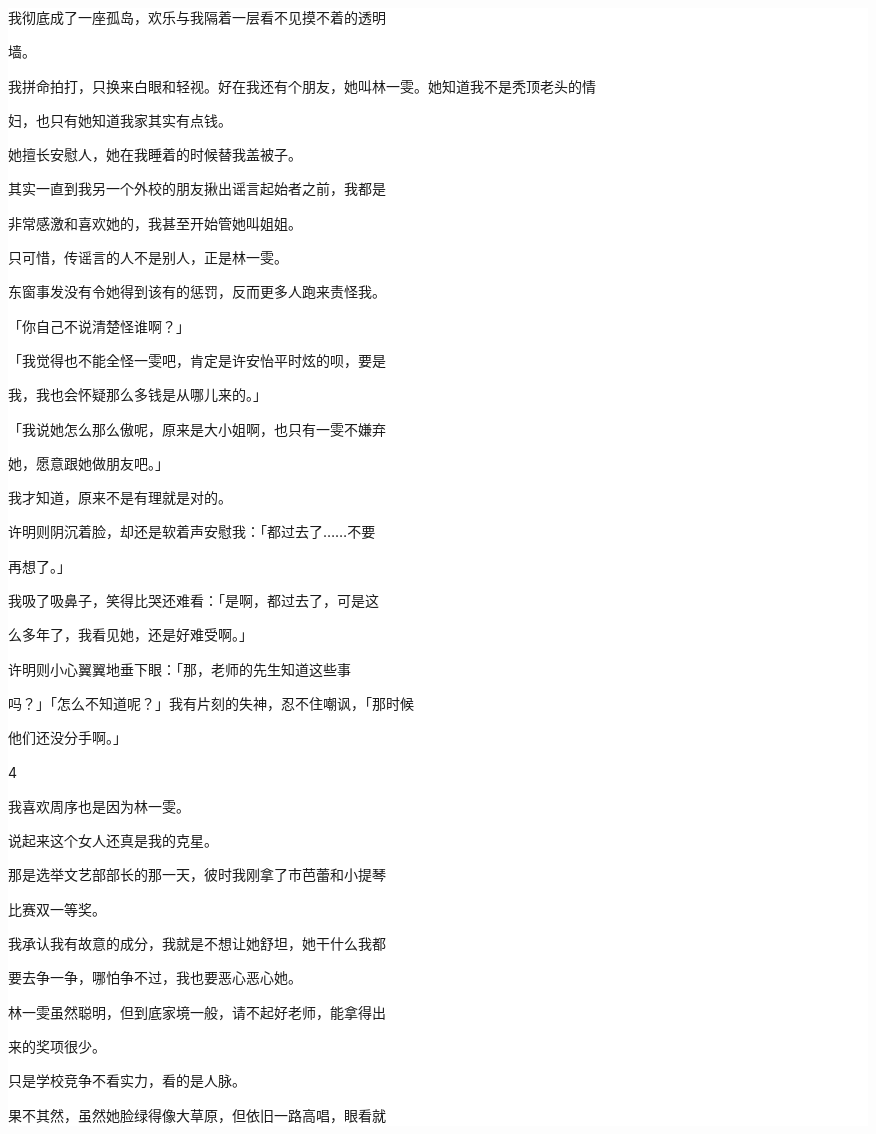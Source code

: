 我彻底成了一座孤岛，欢乐与我隔着一层看不见摸不着的透明

墙。

我拼命拍打，只换来白眼和轻视。好在我还有个朋友，她叫林一雯。她知道我不是秃顶老头的情

妇，也只有她知道我家其实有点钱。

她擅长安慰人，她在我睡着的时候替我盖被子。

其实一直到我另一个外校的朋友揪出谣言起始者之前，我都是

非常感激和喜欢她的，我甚至开始管她叫姐姐。

只可惜，传谣言的人不是别人，正是林一雯。

东窗事发没有令她得到该有的惩罚，反而更多人跑来责怪我。

「你自己不说清楚怪谁啊？」

「我觉得也不能全怪一雯吧，肯定是许安怡平时炫的呗，要是

我，我也会怀疑那么多钱是从哪儿来的。」

「我说她怎么那么傲呢，原来是大小姐啊，也只有一雯不嫌弃

她，愿意跟她做朋友吧。」

我才知道，原来不是有理就是对的。

许明则阴沉着脸，却还是软着声安慰我：「都过去了……不要

再想了。」

我吸了吸鼻子，笑得比哭还难看：「是啊，都过去了，可是这

么多年了，我看见她，还是好难受啊。」

许明则小心翼翼地垂下眼：「那，老师的先生知道这些事

吗？」「怎么不知道呢？」我有片刻的失神，忍不住嘲讽，「那时候

他们还没分手啊。」

4

我喜欢周序也是因为林一雯。

说起来这个女人还真是我的克星。

那是选举文艺部部长的那一天，彼时我刚拿了市芭蕾和小提琴

比赛双一等奖。

我承认我有故意的成分，我就是不想让她舒坦，她干什么我都

要去争一争，哪怕争不过，我也要恶心恶心她。

林一雯虽然聪明，但到底家境一般，请不起好老师，能拿得出

来的奖项很少。

只是学校竞争不看实力，看的是人脉。

果不其然，虽然她脸绿得像大草原，但依旧一路高唱，眼看就
